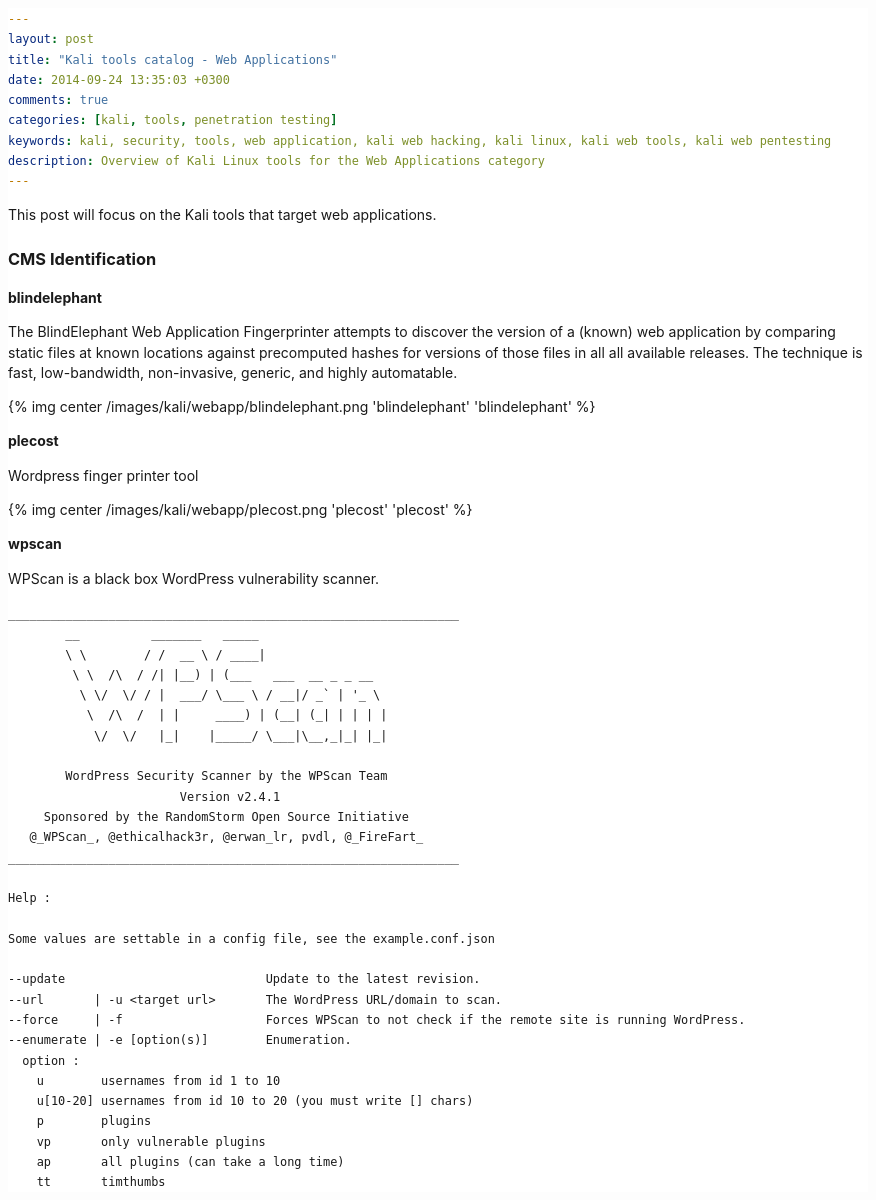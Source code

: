 ```yaml
---
layout: post
title: "Kali tools catalog - Web Applications"
date: 2014-09-24 13:35:03 +0300
comments: true
categories: [kali, tools, penetration testing]
keywords: kali, security, tools, web application, kali web hacking, kali linux, kali web tools, kali web pentesting
description: Overview of Kali Linux tools for the Web Applications category
---
```


This post will focus on the Kali tools that target web applications.


### CMS Identification

**blindelephant**

The BlindElephant Web Application Fingerprinter attempts to discover the version of a (known) web application by comparing static files at known locations against precomputed hashes for versions of those files in all all available releases. The technique is fast, low-bandwidth, non-invasive, generic, and highly automatable. 

{% img center /images/kali/webapp/blindelephant.png 'blindelephant' 'blindelephant' %}

**plecost**

Wordpress finger printer tool

{% img center /images/kali/webapp/plecost.png 'plecost' 'plecost' %}

**wpscan**

WPScan is a black box WordPress vulnerability scanner.

``` plain
_______________________________________________________________
        __          _______   _____                  
        \ \        / /  __ \ / ____|                 
         \ \  /\  / /| |__) | (___   ___  __ _ _ __  
          \ \/  \/ / |  ___/ \___ \ / __|/ _` | '_ \ 
           \  /\  /  | |     ____) | (__| (_| | | | |
            \/  \/   |_|    |_____/ \___|\__,_|_| |_|

        WordPress Security Scanner by the WPScan Team 
                        Version v2.4.1
     Sponsored by the RandomStorm Open Source Initiative
   @_WPScan_, @ethicalhack3r, @erwan_lr, pvdl, @_FireFart_
_______________________________________________________________

Help :

Some values are settable in a config file, see the example.conf.json

--update                            Update to the latest revision.
--url       | -u <target url>       The WordPress URL/domain to scan.
--force     | -f                    Forces WPScan to not check if the remote site is running WordPress.
--enumerate | -e [option(s)]        Enumeration.
  option :
    u        usernames from id 1 to 10
    u[10-20] usernames from id 10 to 20 (you must write [] chars)
    p        plugins
    vp       only vulnerable plugins
    ap       all plugins (can take a long time)
    tt       timthumbs
```